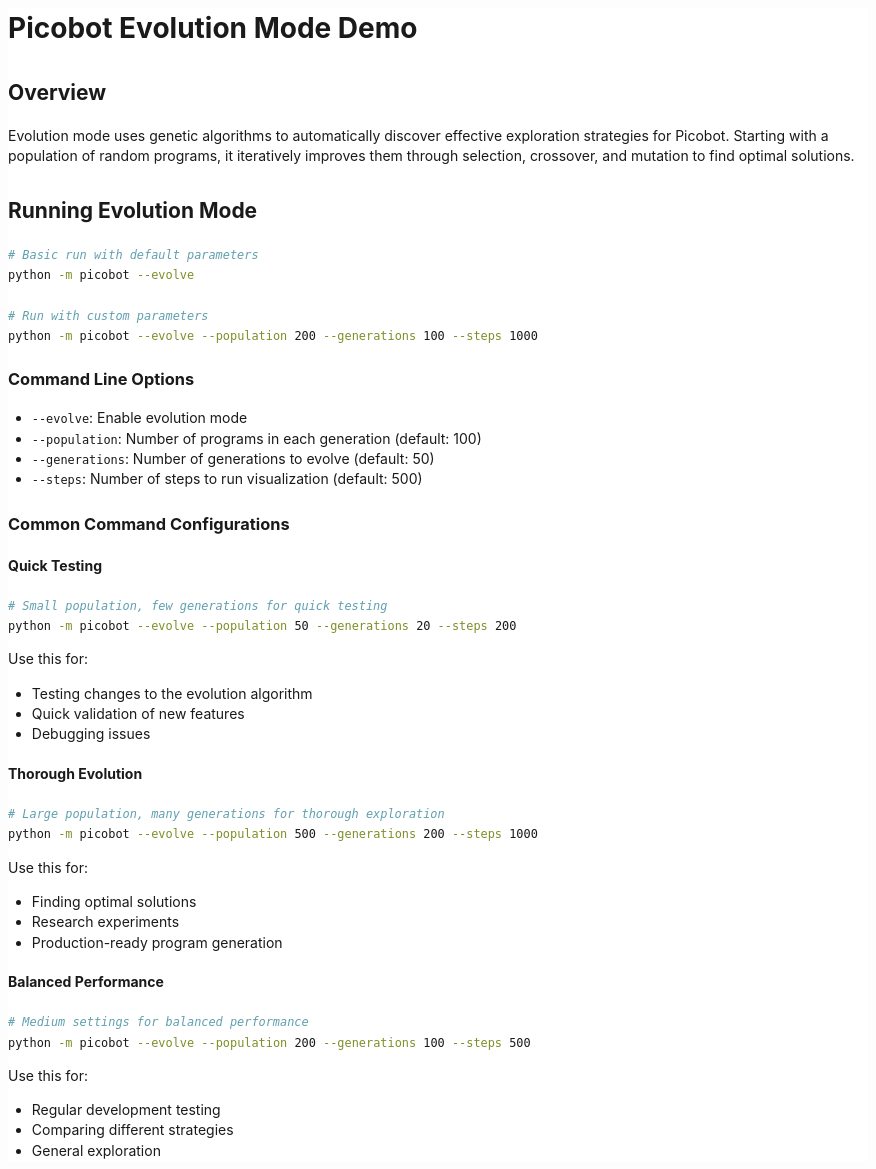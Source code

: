 # Picobot Evolution Mode Demo

## Overview
Evolution mode uses genetic algorithms to automatically discover effective exploration strategies for Picobot. Starting with a population of random programs, it iteratively improves them through selection, crossover, and mutation to find optimal solutions.

## Running Evolution Mode
```bash
# Basic run with default parameters
python -m picobot --evolve

# Run with custom parameters
python -m picobot --evolve --population 200 --generations 100 --steps 1000
```

### Command Line Options
- `--evolve`: Enable evolution mode
- `--population`: Number of programs in each generation (default: 100)
- `--generations`: Number of generations to evolve (default: 50)
- `--steps`: Number of steps to run visualization (default: 500)

### Common Command Configurations

#### Quick Testing
```bash
# Small population, few generations for quick testing
python -m picobot --evolve --population 50 --generations 20 --steps 200
```
Use this for:
- Testing changes to the evolution algorithm
- Quick validation of new features
- Debugging issues

#### Thorough Evolution
```bash
# Large population, many generations for thorough exploration
python -m picobot --evolve --population 500 --generations 200 --steps 1000
```
Use this for:
- Finding optimal solutions
- Research experiments
- Production-ready program generation

#### Balanced Performance
```bash
# Medium settings for balanced performance
python -m picobot --evolve --population 200 --generations 100 --steps 500
```
Use this for:
- Regular development testing
- Comparing different strategies
- General exploration
